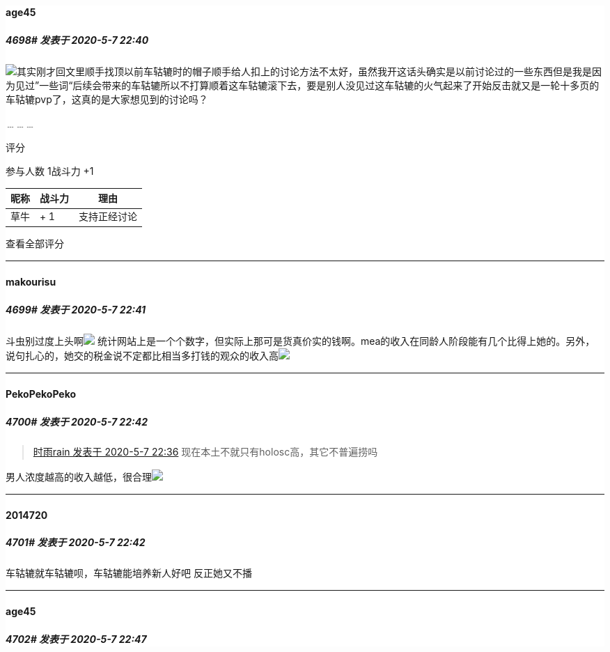 ####  age45  
##### 4698#       发表于 2020-5-7 22:40


<img src="https://static.saraba1st.com/image/smiley/face2017/001.png" referrerpolicy="no-referrer">其实刚才回文里顺手找顶以前车轱辘时的帽子顺手给人扣上的讨论方法不太好，虽然我开这话头确实是以前讨论过的一些东西但是我是因为见过”一些词“后续会带来的车轱辘所以不打算顺着这车轱辘滚下去，要是别人没见过这车轱辘的火气起来了开始反击就又是一轮十多页的车轱辘pvp了，这真的是大家想见到的讨论吗？


﹍﹍﹍

评分


 参与人数 1战斗力 +1

|昵称|战斗力|理由|
|----|---|---|
| 草牛| + 1|支持正经讨论|


查看全部评分


-----

####  makourisu  
##### 4699#       发表于 2020-5-7 22:41


斗虫别过度上头啊<img src="https://static.saraba1st.com/image/smiley/face2017/067.png" referrerpolicy="no-referrer">
统计网站上是一个个数字，但实际上那可是货真价实的钱啊。mea的收入在同龄人阶段能有几个比得上她的。另外，说句扎心的，她交的税金说不定都比相当多打钱的观众的收入高<img src="https://static.saraba1st.com/image/smiley/face2017/067.png" referrerpolicy="no-referrer">


-----

####  PekoPekoPeko  
##### 4700#       发表于 2020-5-7 22:42


<blockquote><a href="httphttps://bbs.saraba1st.com/2b/forum.php?mod=redirect&amp;goto=findpost&amp;pid=47337621&amp;ptid=1929631" target="_blank">时雨rain 发表于 2020-5-7 22:36</a>
现在本土不就只有holosc高，其它不普遍捞吗</blockquote>
男人浓度越高的收入越低，很合理<img src="https://static.saraba1st.com/image/smiley/face2017/040.png" referrerpolicy="no-referrer">


-----

####  2014720  
##### 4701#       发表于 2020-5-7 22:42


车轱辘就车轱辘呗，车轱辘能培养新人好吧
反正她又不播


-----

####  age45  
##### 4702#       发表于 2020-5-7 22:47
